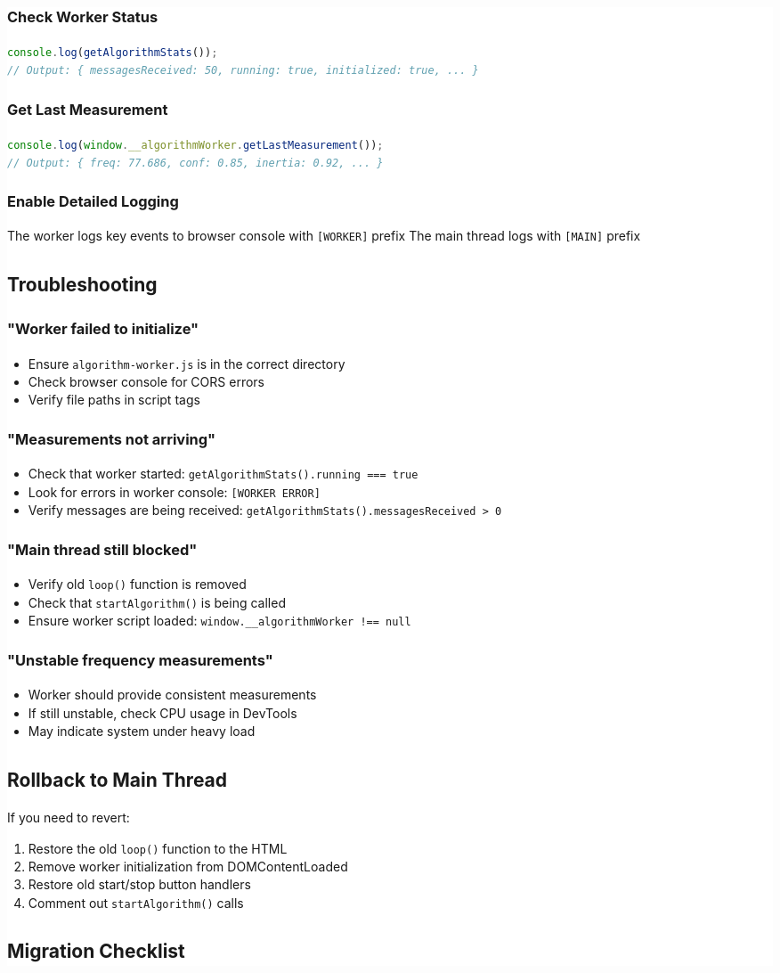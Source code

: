 ### Check Worker Status
```javascript
console.log(getAlgorithmStats());
// Output: { messagesReceived: 50, running: true, initialized: true, ... }
```

### Get Last Measurement
```javascript
console.log(window.__algorithmWorker.getLastMeasurement());
// Output: { freq: 77.686, conf: 0.85, inertia: 0.92, ... }
```

### Enable Detailed Logging
The worker logs key events to browser console with `[WORKER]` prefix
The main thread logs with `[MAIN]` prefix

## Troubleshooting

### "Worker failed to initialize"
- Ensure `algorithm-worker.js` is in the correct directory
- Check browser console for CORS errors
- Verify file paths in script tags

### "Measurements not arriving"
- Check that worker started: `getAlgorithmStats().running === true`
- Look for errors in worker console: `[WORKER ERROR]`
- Verify messages are being received: `getAlgorithmStats().messagesReceived > 0`

### "Main thread still blocked"
- Verify old `loop()` function is removed
- Check that `startAlgorithm()` is being called
- Ensure worker script loaded: `window.__algorithmWorker !== null`

### "Unstable frequency measurements"
- Worker should provide consistent measurements
- If still unstable, check CPU usage in DevTools
- May indicate system under heavy load

## Rollback to Main Thread

If you need to revert:

1. Restore the old `loop()` function to the HTML
2. Remove worker initialization from DOMContentLoaded
3. Restore old start/stop button handlers
4. Comment out `startAlgorithm()` calls

## Migration Checklist
